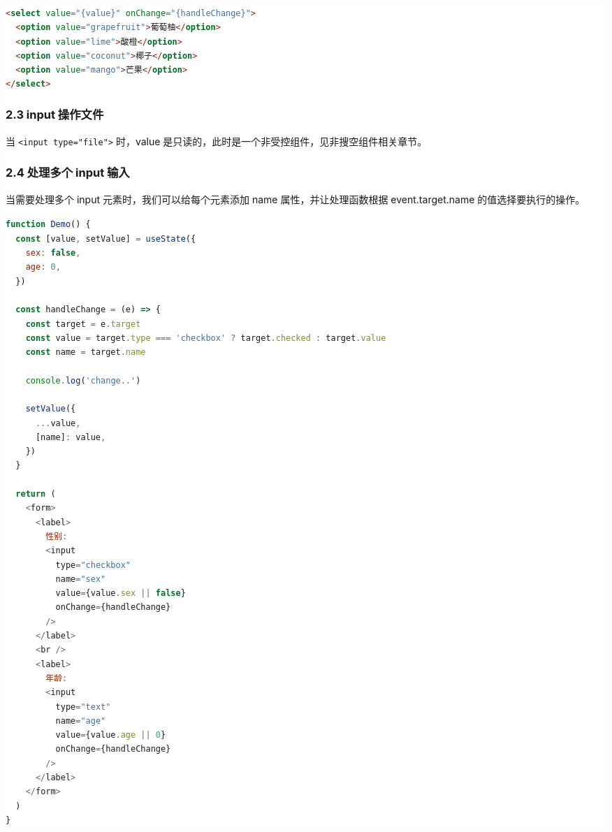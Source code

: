 ```html
<select value="{value}" onChange="{handleChange}">
  <option value="grapefruit">葡萄柚</option>
  <option value="lime">酸橙</option>
  <option value="coconut">椰子</option>
  <option value="mango">芒果</option>
</select>
```

### 2.3 input 操作文件

当 `<input type="file">` 时，value 是只读的，此时是一个非受控组件，见非搜空组件相关章节。

### 2.4 处理多个 input 输入

当需要处理多个 input 元素时，我们可以给每个元素添加 name 属性，并让处理函数根据 event.target.name 的值选择要执行的操作。

```js
function Demo() {
  const [value, setValue] = useState({
    sex: false,
    age: 0,
  })

  const handleChange = (e) => {
    const target = e.target
    const value = target.type === 'checkbox' ? target.checked : target.value
    const name = target.name

    console.log('change..')

    setValue({
      ...value,
      [name]: value,
    })
  }

  return (
    <form>
      <label>
        性别:
        <input
          type="checkbox"
          name="sex"
          value={value.sex || false}
          onChange={handleChange}
        />
      </label>
      <br />
      <label>
        年龄:
        <input
          type="text"
          name="age"
          value={value.age || 0}
          onChange={handleChange}
        />
      </label>
    </form>
  )
}
```
